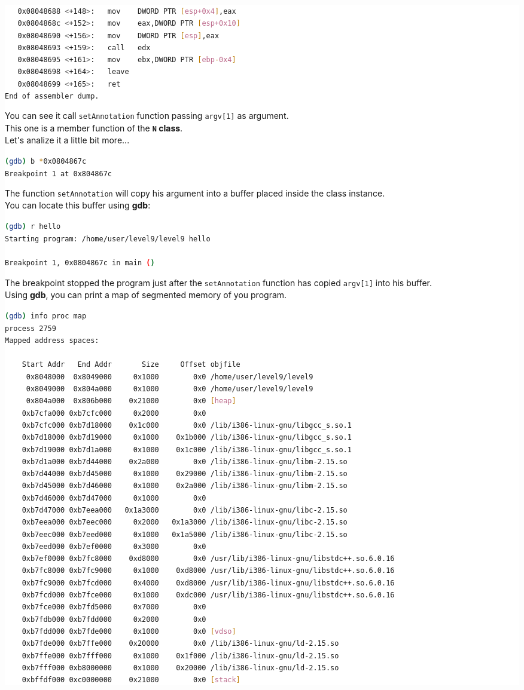 ```bash
   0x08048688 <+148>:	mov    DWORD PTR [esp+0x4],eax
   0x0804868c <+152>:	mov    eax,DWORD PTR [esp+0x10]
   0x08048690 <+156>:	mov    DWORD PTR [esp],eax
   0x08048693 <+159>:	call   edx
   0x08048695 <+161>:	mov    ebx,DWORD PTR [ebp-0x4]
   0x08048698 <+164>:	leave  
   0x08048699 <+165>:	ret    
End of assembler dump.
```

You can see it call `setAnnotation` function passing `argv[1]` as argument.  
This one is a member function of the **`N` class**.  
Let's analize it a little bit more...  

```bash
(gdb) b *0x0804867c
Breakpoint 1 at 0x804867c
```

The function `setAnnotation` will copy his argument into a buffer placed inside the class instance.  
You can locate this buffer using **gdb**:

```bash
(gdb) r hello
Starting program: /home/user/level9/level9 hello

Breakpoint 1, 0x0804867c in main ()
```

The breakpoint stopped the program just after the `setAnnotation` function has copied `argv[1]` into his buffer.  
Using **gdb**, you can print a map of segmented memory of you program.  

```bash
(gdb) info proc map
process 2759
Mapped address spaces:

	Start Addr   End Addr       Size     Offset objfile
	 0x8048000  0x8049000     0x1000        0x0 /home/user/level9/level9
	 0x8049000  0x804a000     0x1000        0x0 /home/user/level9/level9
	 0x804a000  0x806b000    0x21000        0x0 [heap]
	0xb7cfa000 0xb7cfc000     0x2000        0x0 
	0xb7cfc000 0xb7d18000    0x1c000        0x0 /lib/i386-linux-gnu/libgcc_s.so.1
	0xb7d18000 0xb7d19000     0x1000    0x1b000 /lib/i386-linux-gnu/libgcc_s.so.1
	0xb7d19000 0xb7d1a000     0x1000    0x1c000 /lib/i386-linux-gnu/libgcc_s.so.1
	0xb7d1a000 0xb7d44000    0x2a000        0x0 /lib/i386-linux-gnu/libm-2.15.so
	0xb7d44000 0xb7d45000     0x1000    0x29000 /lib/i386-linux-gnu/libm-2.15.so
	0xb7d45000 0xb7d46000     0x1000    0x2a000 /lib/i386-linux-gnu/libm-2.15.so
	0xb7d46000 0xb7d47000     0x1000        0x0 
	0xb7d47000 0xb7eea000   0x1a3000        0x0 /lib/i386-linux-gnu/libc-2.15.so
	0xb7eea000 0xb7eec000     0x2000   0x1a3000 /lib/i386-linux-gnu/libc-2.15.so
	0xb7eec000 0xb7eed000     0x1000   0x1a5000 /lib/i386-linux-gnu/libc-2.15.so
	0xb7eed000 0xb7ef0000     0x3000        0x0 
	0xb7ef0000 0xb7fc8000    0xd8000        0x0 /usr/lib/i386-linux-gnu/libstdc++.so.6.0.16
	0xb7fc8000 0xb7fc9000     0x1000    0xd8000 /usr/lib/i386-linux-gnu/libstdc++.so.6.0.16
	0xb7fc9000 0xb7fcd000     0x4000    0xd8000 /usr/lib/i386-linux-gnu/libstdc++.so.6.0.16
	0xb7fcd000 0xb7fce000     0x1000    0xdc000 /usr/lib/i386-linux-gnu/libstdc++.so.6.0.16
	0xb7fce000 0xb7fd5000     0x7000        0x0 
	0xb7fdb000 0xb7fdd000     0x2000        0x0 
	0xb7fdd000 0xb7fde000     0x1000        0x0 [vdso]
	0xb7fde000 0xb7ffe000    0x20000        0x0 /lib/i386-linux-gnu/ld-2.15.so
	0xb7ffe000 0xb7fff000     0x1000    0x1f000 /lib/i386-linux-gnu/ld-2.15.so
	0xb7fff000 0xb8000000     0x1000    0x20000 /lib/i386-linux-gnu/ld-2.15.so
	0xbffdf000 0xc0000000    0x21000        0x0 [stack]
```
